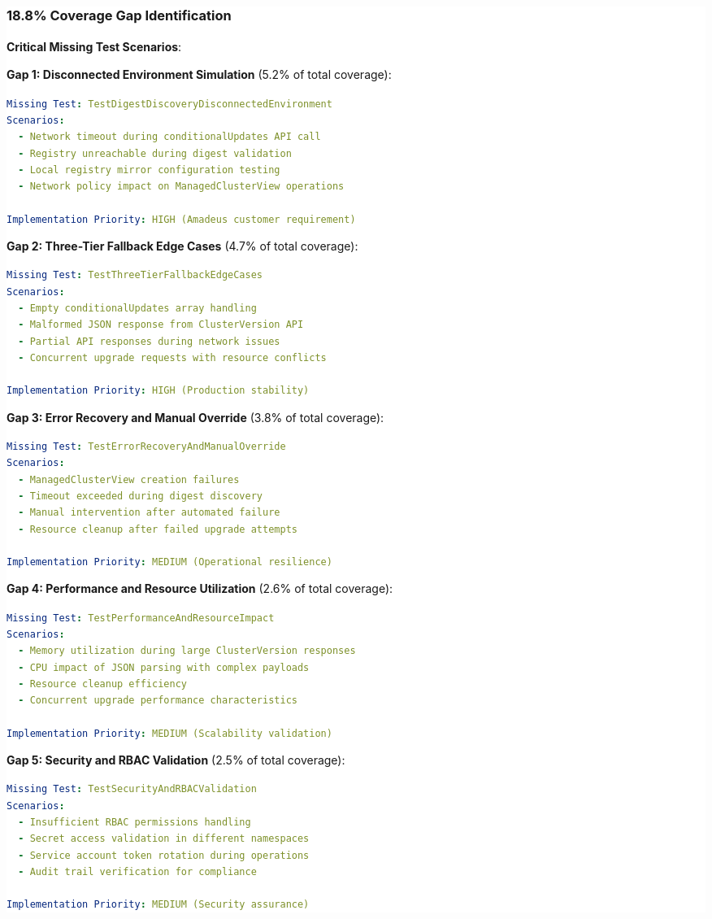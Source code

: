 ### 18.8% Coverage Gap Identification

**Critical Missing Test Scenarios**:

**Gap 1: Disconnected Environment Simulation** (5.2% of total coverage):
```yaml
Missing Test: TestDigestDiscoveryDisconnectedEnvironment
Scenarios:
  - Network timeout during conditionalUpdates API call
  - Registry unreachable during digest validation
  - Local registry mirror configuration testing
  - Network policy impact on ManagedClusterView operations

Implementation Priority: HIGH (Amadeus customer requirement)
```

**Gap 2: Three-Tier Fallback Edge Cases** (4.7% of total coverage):
```yaml
Missing Test: TestThreeTierFallbackEdgeCases
Scenarios:
  - Empty conditionalUpdates array handling
  - Malformed JSON response from ClusterVersion API
  - Partial API responses during network issues
  - Concurrent upgrade requests with resource conflicts

Implementation Priority: HIGH (Production stability)
```

**Gap 3: Error Recovery and Manual Override** (3.8% of total coverage):
```yaml
Missing Test: TestErrorRecoveryAndManualOverride
Scenarios:
  - ManagedClusterView creation failures
  - Timeout exceeded during digest discovery
  - Manual intervention after automated failure
  - Resource cleanup after failed upgrade attempts

Implementation Priority: MEDIUM (Operational resilience)
```

**Gap 4: Performance and Resource Utilization** (2.6% of total coverage):
```yaml
Missing Test: TestPerformanceAndResourceImpact
Scenarios:
  - Memory utilization during large ClusterVersion responses
  - CPU impact of JSON parsing with complex payloads
  - Resource cleanup efficiency
  - Concurrent upgrade performance characteristics

Implementation Priority: MEDIUM (Scalability validation)
```

**Gap 5: Security and RBAC Validation** (2.5% of total coverage):
```yaml
Missing Test: TestSecurityAndRBACValidation
Scenarios:
  - Insufficient RBAC permissions handling
  - Secret access validation in different namespaces
  - Service account token rotation during operations
  - Audit trail verification for compliance

Implementation Priority: MEDIUM (Security assurance)
```
